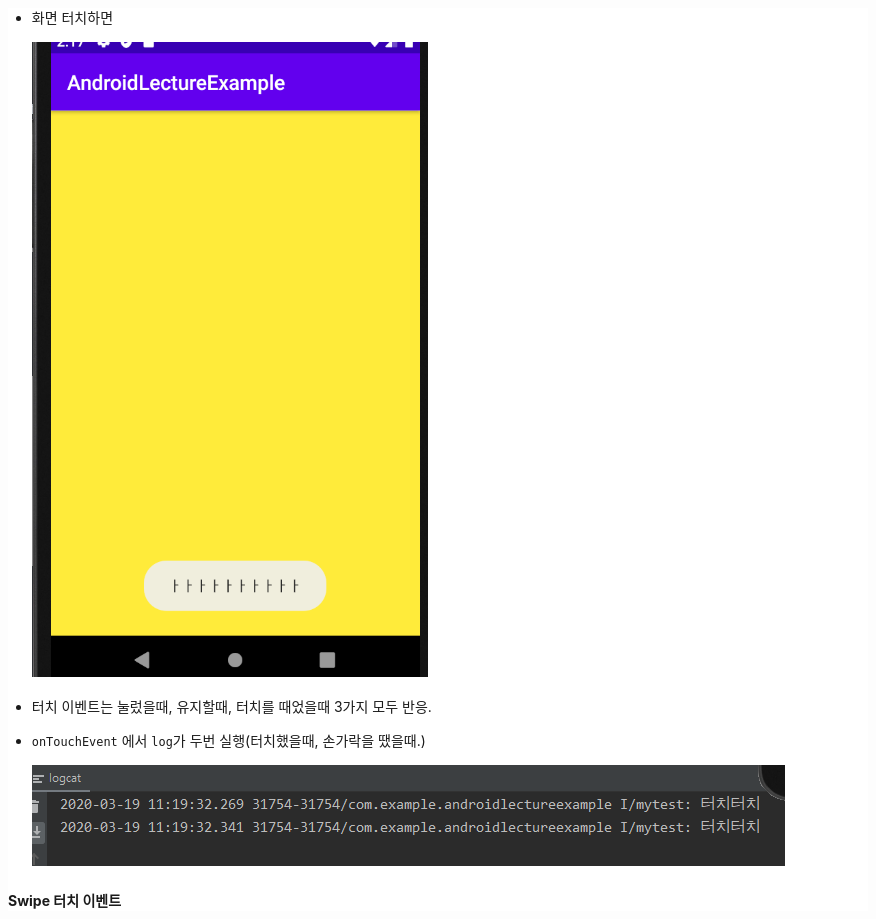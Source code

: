   ```java
  
  ```

* 화면 터치하면

  ![image-20200319111809379](Android_Day03.assets/image-20200319111809379.png)

* 터치 이벤트는 눌렀을때, 유지할때, 터치를 때었을때 3가지 모두 반응.

* `onTouchEvent` 에서 `log`가 두번 실행(터치했을때, 손가락을 땠을때.) 

  ![image-20200319111941871](Android_Day03.assets/image-20200319111941871.png)

  

#### Swipe 터치 이벤트
